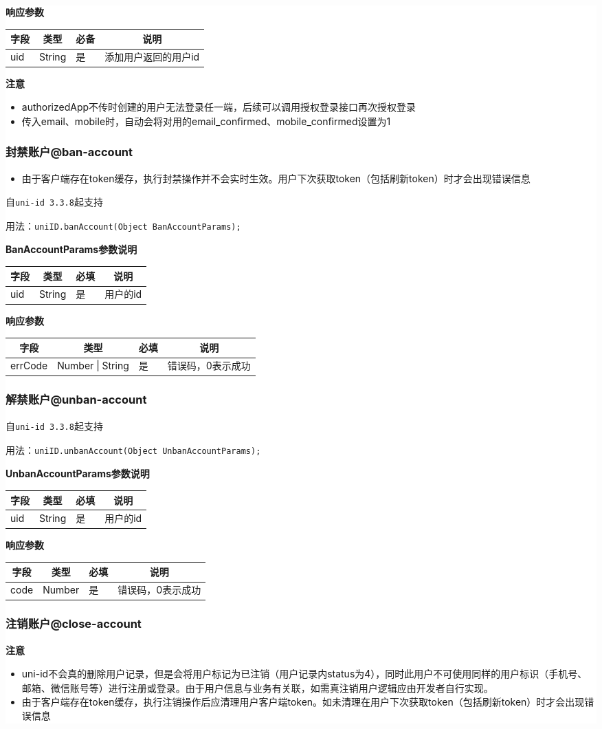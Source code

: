 
**响应参数**

| 字段	| 类型	| 必备	| 说明					|
| ---	| ---	| ---	| ---					|
| uid	| String| 是	|添加用户返回的用户id	|

**注意**

- authorizedApp不传时创建的用户无法登录任一端，后续可以调用授权登录接口再次授权登录
- 传入email、mobile时，自动会将对用的email_confirmed、mobile_confirmed设置为1


### 封禁账户@ban-account

- 由于客户端存在token缓存，执行封禁操作并不会实时生效。用户下次获取token（包括刷新token）时才会出现错误信息

自`uni-id 3.3.8`起支持

用法：`uniID.banAccount(Object BanAccountParams);`

**BanAccountParams参数说明**

| 字段| 类型	| 必填| 说明		|
| ---	| ---		| ---	| ---			|
| uid	| String| 是	|用户的id	|

**响应参数**

| 字段		| 类型					| 必填	| 说明				|
| ---		| ---					| ---	| ---				|
| errCode	| Number &#124; String	| 是	|错误码，0表示成功	|

### 解禁账户@unban-account

自`uni-id 3.3.8`起支持

用法：`uniID.unbanAccount(Object UnbanAccountParams);`

**UnbanAccountParams参数说明**

| 字段| 类型	| 必填| 说明		|
| ---	| ---		| ---	| ---			|
| uid	| String| 是	|用户的id	|

**响应参数**

| 字段| 类型	| 必填| 说明						|
| ---	| ---		| ---	| ---							|
| code| Number| 是	|错误码，0表示成功|

### 注销账户@close-account

**注意**

- uni-id不会真的删除用户记录，但是会将用户标记为已注销（用户记录内status为4），同时此用户不可使用同样的用户标识（手机号、邮箱、微信账号等）进行注册或登录。由于用户信息与业务有关联，如需真注销用户逻辑应由开发者自行实现。
- 由于客户端存在token缓存，执行注销操作后应清理用户客户端token。如未清理在用户下次获取token（包括刷新token）时才会出现错误信息
